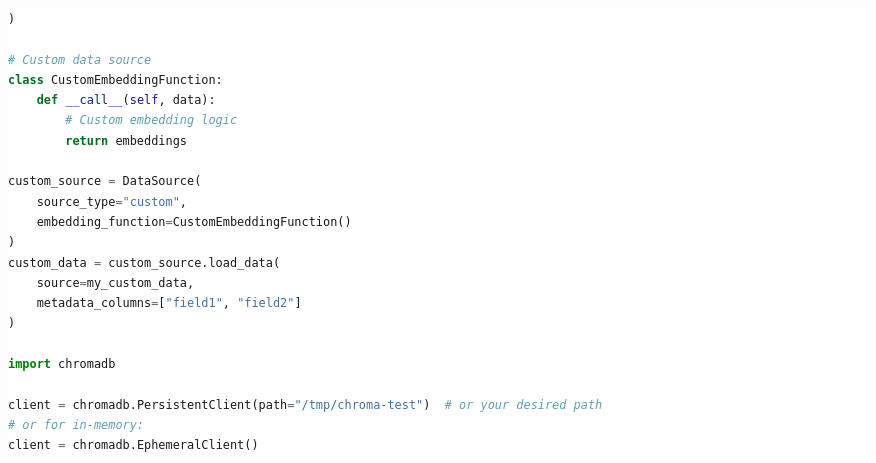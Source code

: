 ```python
)

# Custom data source
class CustomEmbeddingFunction:
    def __call__(self, data):
        # Custom embedding logic
        return embeddings

custom_source = DataSource(
    source_type="custom",
    embedding_function=CustomEmbeddingFunction()
)
custom_data = custom_source.load_data(
    source=my_custom_data,
    metadata_columns=["field1", "field2"]
)

import chromadb

client = chromadb.PersistentClient(path="/tmp/chroma-test")  # or your desired path
# or for in-memory:
client = chromadb.EphemeralClient() 